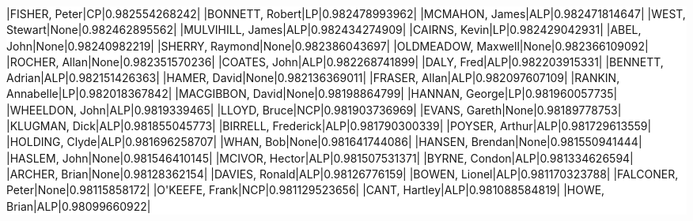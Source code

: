 |FISHER, Peter|CP|0.982554268242|
|BONNETT, Robert|LP|0.982478993962|
|MCMAHON, James|ALP|0.982471814647|
|WEST, Stewart|None|0.982462895562|
|MULVIHILL, James|ALP|0.982434274909|
|CAIRNS, Kevin|LP|0.982429042931|
|ABEL, John|None|0.98240982219|
|SHERRY, Raymond|None|0.982386043697|
|OLDMEADOW, Maxwell|None|0.982366109092|
|ROCHER, Allan|None|0.982351570236|
|COATES, John|ALP|0.982268741899|
|DALY, Fred|ALP|0.982203915331|
|BENNETT, Adrian|ALP|0.982151426363|
|HAMER, David|None|0.982136369011|
|FRASER, Allan|ALP|0.982097607109|
|RANKIN, Annabelle|LP|0.982018367842|
|MACGIBBON, David|None|0.98198864799|
|HANNAN, George|LP|0.981960057735|
|WHEELDON, John|ALP|0.9819339465|
|LLOYD, Bruce|NCP|0.981903736969|
|EVANS, Gareth|None|0.98189778753|
|KLUGMAN, Dick|ALP|0.981855045773|
|BIRRELL, Frederick|ALP|0.981790300339|
|POYSER, Arthur|ALP|0.981729613559|
|HOLDING, Clyde|ALP|0.981696258707|
|WHAN, Bob|None|0.981641744086|
|HANSEN, Brendan|None|0.981550941444|
|HASLEM, John|None|0.981546410145|
|MCIVOR, Hector|ALP|0.981507531371|
|BYRNE, Condon|ALP|0.981334626594|
|ARCHER, Brian|None|0.98128362154|
|DAVIES, Ronald|ALP|0.98126776159|
|BOWEN, Lionel|ALP|0.981170323788|
|FALCONER, Peter|None|0.98115858172|
|O'KEEFE, Frank|NCP|0.981129523656|
|CANT, Hartley|ALP|0.981088584819|
|HOWE, Brian|ALP|0.98099660922|